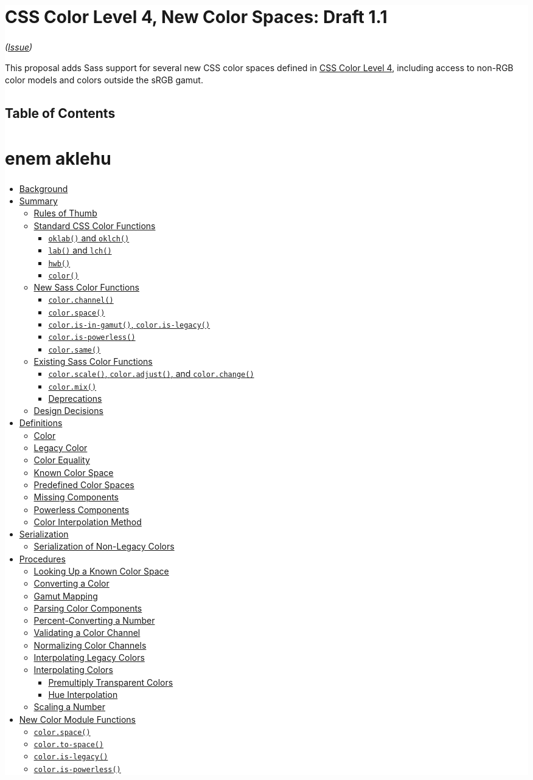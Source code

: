 # CSS Color Level 4, New Color Spaces: Draft 1.1

*([Issue](https://github.com/sass/sass/issues/2831))*

This proposal adds Sass support for several new CSS color spaces defined in
[CSS Color Level 4][color-4], including access to non-RGB color models and
colors outside the sRGB gamut.

[color-4]: https://www.w3.org/TR/css-color-4/

## Table of Contents

# enem aklehu
* [Background](#background)
* [Summary](#summary)
  * [Rules of Thumb](#rules-of-thumb)
  * [Standard CSS Color Functions](#standard-css-color-functions)
    * [`oklab()` and `oklch()`](#oklab-and-oklch)
    * [`lab()` and `lch()`](#lab-and-lch)
    * [`hwb()`](#hwb)
    * [`color()`](#color)
  * [New Sass Color Functions](#new-sass-color-functions)
    * [`color.channel()`](#colorchannel)
    * [`color.space()`](#colorspace)
    * [`color.is-in-gamut()`, `color.is-legacy()`](#coloris-in-gamut-coloris-legacy)
    * [`color.is-powerless()`](#coloris-powerless)
    * [`color.same()`](#colorsame)
  * [Existing Sass Color Functions](#existing-sass-color-functions)
    * [`color.scale()`, `color.adjust()`, and `color.change()`](#colorscale-coloradjust-and-colorchange)
    * [`color.mix()`](#colormix)
    * [Deprecations](#deprecations)
  * [Design Decisions](#design-decisions)
* [Definitions](#definitions)
  * [Color](#color)
  * [Legacy Color](#legacy-color)
  * [Color Equality](#color-equality)
  * [Known Color Space](#known-color-space)
  * [Predefined Color Spaces](#predefined-color-spaces)
  * [Missing Components](#missing-components)
  * [Powerless Components](#powerless-components)
  * [Color Interpolation Method](#color-interpolation-method)
* [Serialization](#serialization)
  * [Serialization of Non-Legacy Colors](#serialization-of-non-legacy-colors)
* [Procedures](#procedures)
  * [Looking Up a Known Color Space](#looking-up-a-known-color-space)
  * [Converting a Color](#converting-a-color)
  * [Gamut Mapping](#gamut-mapping)
  * [Parsing Color Components](#parsing-color-components)
  * [Percent-Converting a Number](#percent-converting-a-number)
  * [Validating a Color Channel](#validating-a-color-channel)
  * [Normalizing Color Channels](#normalizing-color-channels)
  * [Interpolating Legacy Colors](#interpolating-legacy-colors)
  * [Interpolating Colors](#interpolating-colors)
    * [Premultiply Transparent Colors](#premultiply-transparent-colors)
    * [Hue Interpolation](#hue-interpolation)
  * [Scaling a Number](#scaling-a-number)
* [New Color Module Functions](#new-color-module-functions)
  * [`color.space()`](#colorspace-1)
  * [`color.to-space()`](#colorto-space)
  * [`color.is-legacy()`](#coloris-legacy)
  * [`color.is-powerless()`](#coloris-powerless-1)

[open issue in CSS]: https://github.com/w3c/csswg-drafts/issues/7771
[color-5]: https://www.w3.org/TR/css-color-5/
[relative color syntax]: https://drafts.csswg.org/css-color-5/#relative-colors
[known color space]: #known-color-space
[interpolating]: #interpolating-colors
[default-space]: https://www.w3.org/TR/css-color-4/#interpolation-space
[color interpolation method]: #color-interpolation-method
[predefined color space]: #predefined-color-spaces
[looking up a known color space]: #looking-up-a-known-color-space
[missing]: #missing-components
[powerless]: #powerless-components
[convert]: https://www.w3.org/TR/css-color-4/#color-conversion-code
[css-mapping]: https://www.w3.org/TR/css-color-4/#css-gamut-mapping-algorithm
[css-map]: https://www.w3.org/TR/css-color-4/#css-gamut-map
[special variable string]: ../spec/functions.md#special-variable-string
[special number string]: ../spec/functions.md#special-number-string
[percent-converting]: #percent-converting-a-number
[validating]: #validating-a-color-channel
[number-to-unit]: https://github.com/sass/sass/blob/main/spec/types/number.md#converting-a-number-to-a-unit
[normalizing]: #normalizing-color-channels
[legacy interpolation]: #interpolating-legacy-colors
[premultiplying]: #premultiply-transparent-colors
[un-premultiplying]: #premultiply-transparent-colors
[color-method]: #color-interpolation-method
[hue-method]: #hue-interpolation
[converting]: #converting-a-color
[hue-interpolation]: https://www.w3.org/TR/css-color-4/#hue-interpolation
[gamut mapping]: #gamut-mapping
[scalable]: #known-color-space
[scaling]: #scaling-a-number
[parsing]: #parsing-color-components
[legacy color]: #legacy-color